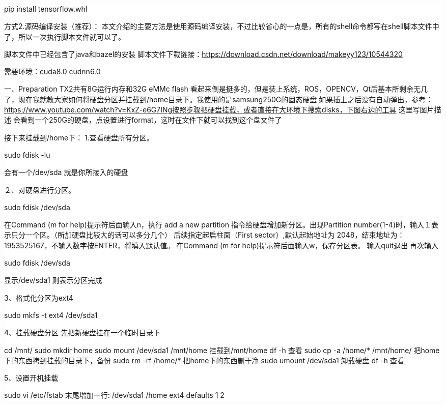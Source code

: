 pip install tensorflow.whl

方式2.源码编译安装（推荐）：
本文介绍的主要方法是使用源码编译安装，不过比较省心的一点是，所有的shell命令都写在shell脚本文件中了，所以一次执行脚本文件就可以了。

脚本文件中已经包含了java和bazel的安装 
脚本文件下载链接：https://download.csdn.net/download/makeyy123/10544320

需要环境：cuda8.0 cudnn6.0

一、Preparation
TX2共有8G运行内存和32G eMMc flash 看起来倒是挺多的，但是装上系统，ROS，OPENCV，Qt后基本所剩余无几了，现在我就教大家如何将硬盘分区并挂载到/home目录下。我使用的是samsung250G的固态硬盘 
如果插上之后没有自动弹出，参考：https://www.youtube.com/watch?v=KxZ-e6G7INg按照步骤把硬盘挂载，或者直接在大环境下搜索disks，下图右边的工具 
这里写图片描述 
会看到一个250G的硬盘，点设置进行format，这时在文件下就可以找到这个盘文件了

接下来挂载到/home下： 
1.查看硬盘所有分区。

 sudo fdisk -lu

会有一个/dev/sda 就是你所接入的硬盘

２、对硬盘进行分区。

sudo fdisk /dev/sda

在Command (m for help)提示符后面输入n，执行 add a new partition 指令给硬盘增加新分区。出现Partition number(1-4)时，输入１表示只分一个区。（所加硬盘比较大的话可以多分几个） 
后续指定起启柱面（First sector）,默认起始地址为 2048，结束地址为：1953525167，不输入数字按ENTER，将填入默认值。 
在Command (m for help)提示符后面输入w，保存分区表。 
输入quit退出 
再次输入

sudo fdisk /dev/sda

显示/dev/sda1 则表示分区完成

3、格式化分区为ext4

sudo mkfs -t ext4 /dev/sda1 

4、挂载硬盘分区 
先把新硬盘挂在一个临时目录下

cd /mnt/
sudo mkdir home
sudo mount /dev/sda1 /mnt/home  挂载到/mnt/home
df -h  查看
sudo cp -a /home/* /mnt/home/   把home下的东西拷到挂载的目录下，备份
sudo rm -rf /home/*             把home下的东西删干净
sudo umount /dev/sda1           卸载硬盘
df -h                           查看

5、设置开机挂载

sudo vi /etc/fstab
末尾增加一行:
/dev/sda1  /home  ext4  defaults  1  2

